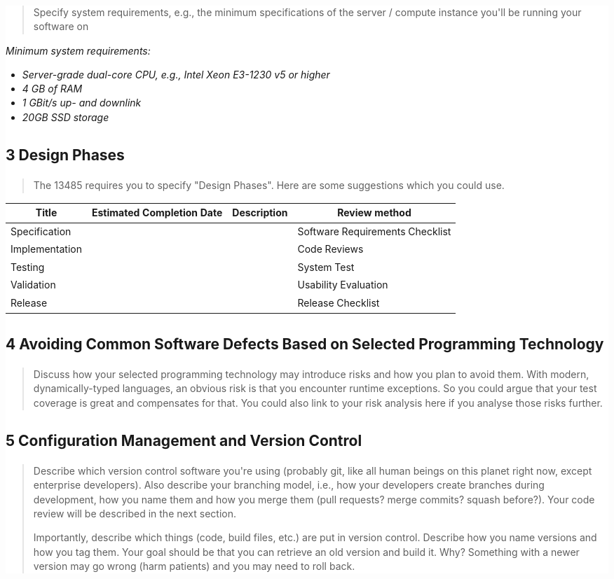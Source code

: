 > Specify system requirements, e.g., the minimum specifications of the server / compute instance you'll be
> running your software on

*Minimum system requirements:*

 * *Server-grade dual-core CPU, e.g., Intel Xeon E3-1230 v5 or higher*
 * *4 GB of RAM*
 * *1 GBit/s up- and downlink*
 * *20GB SSD storage*

## 3 Design Phases

> The 13485 requires you to specify "Design Phases". Here are some suggestions which you could use.

| Title          | Estimated Completion Date | Description | Review method                   |
|----------------|---------------------------|-------------| ------------------------------- |
| Specification  |                           |             | Software Requirements Checklist |
| Implementation |                           |             | Code Reviews                    |
| Testing        |                           |             | System Test                     |
| Validation     |                           |             | Usability Evaluation            |
| Release        |                           |             | Release Checklist               |

## 4 Avoiding Common Software Defects Based on Selected Programming Technology

> Discuss how your selected programming technology may introduce risks and how you plan to avoid them. With
> modern, dynamically-typed languages, an obvious risk is that you encounter runtime exceptions. So you could
> argue that your test coverage is great and compensates for that. You could also link to your risk analysis
> here if you analyse those risks further.

## 5 Configuration Management and Version Control

> Describe which version control software you're using (probably git, like all human beings on this planet
> right now, except enterprise developers). Also describe your branching model, i.e., how your developers
> create branches during development, how you name them and how you merge them (pull requests? merge commits?
> squash before?). Your code review will be described in the next section.
>
> Importantly, describe which things (code, build files, etc.) are put in version control. Describe how you
> name versions and how you tag them. Your goal should be that you can retrieve an old version and build
> it. Why? Something with a newer version may go wrong (harm patients) and you may need to roll back.
